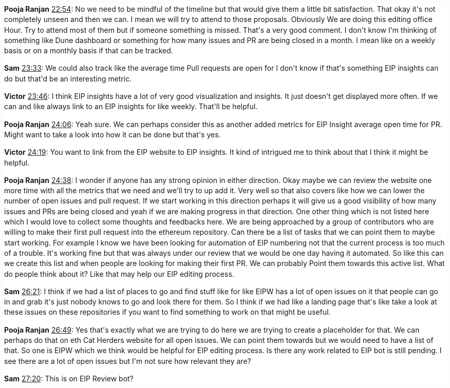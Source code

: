 **Pooja Ranjan** [22:54](https://www.youtube.com/watch?v=WYBETopsYL4&t=1374s): No we need to be mindful of the timeline but that would give them a little bit satisfaction. That okay it's not completely unseen and then we can. I mean we will try to attend to those proposals. Obviously We are doing this editing office Hour. Try to attend most of them but if someone something is missed. That's a very good comment. I don't know I'm thinking of something like Dune dashboard or something for how many issues and PR are being closed in a month. I mean like on a weekly basis or on a monthly basis if that can be tracked. 


**Sam** [23:33](https://www.youtube.com/watch?v=WYBETopsYL4&t=1413s): We could also track like the average time Pull requests are open for I don't know if that's something EIP insights can do but that'd be an interesting metric.

**Victor** [23:46](https://www.youtube.com/watch?v=WYBETopsYL4&t=1426s): I think EIP insights have a lot of very good visualization and insights. It just doesn't get displayed more often. If we can and like always link to an EIP insights for like weekly. That'll be helpful.

**Pooja Ranjan** [24:06](https://www.youtube.com/watch?v=WYBETopsYL4&t=1446s): Yeah sure. We can perhaps consider this as another added metrics for EIP Insight average open time for PR. Might want to take a look into how it can be done but that's yes.

**Victor** [24:19](https://www.youtube.com/watch?v=WYBETopsYL4&t=1459s): You want to link from the EIP website to EIP insights. It kind of intrigued me to think about that I think it might be helpful.


**Pooja Ranjan** [24:38](https://www.youtube.com/watch?v=WYBETopsYL4&t=1478s): I wonder if anyone has any strong opinion in either direction. Okay maybe we can review the website one more time with all the metrics that we need and we'll try to up add it. Very well so that also covers like how we can lower the number of open issues and pull request. If we start working in this direction perhaps it will give us a good visibility of how many issues and PRs are being closed and yeah if we are making progress in that direction. One other thing which is not listed here which I would love to collect some thoughts and feedbacks here. We are being approached by a group of contributors who are willing to make their first pull request into the ethereum repository. Can there be a list of tasks that we can point them to maybe start working. For example I know we have been looking for automation of EIP numbering not that the current process is too much of a trouble. It's working fine but that was always under our review that we would be one day having it automated. So like this can we create this list and when people are looking for making their first PR. We can probably Point them towards this active list. What do people think about it? Like that may help our EIP editing process. 

**Sam** [26:21](https://www.youtube.com/watch?v=WYBETopsYL4&t=1581s): I think if we had a list of places to go and find stuff like for like EIPW has a lot of open issues on it that people can go in and grab it's just nobody knows to go and look there for them. So I think if we had like a landing page that's like take a look at these issues on these repositories if you want to find something to work on that might be useful. 

**Pooja Ranjan** [26:49](https://www.youtube.com/watch?v=WYBETopsYL4&t=1609s): Yes that's exactly what we are trying to do here we are trying to create a placeholder for that. We can perhaps do that on eth Cat Herders website for all open issues. We can point them towards but we would need to have a list of that. So one is EIPW which we think would be helpful for EIP editing process. Is there any work related to EIP bot is still pending. I see there are a lot of open issues but I'm not sure how relevant they are? 


**Sam** [27:20](https://www.youtube.com/watch?v=WYBETopsYL4&t=1640s): This is on EIP Review bot? 
